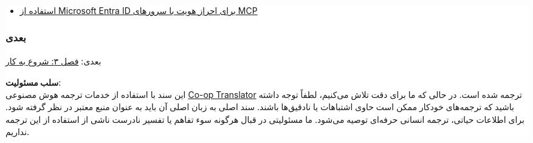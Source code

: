 - [استفاده از Microsoft Entra ID برای احراز هویت با سرورهای MCP](https://den.dev/blog/mcp-server-auth-entra-id-session/)

### بعدی

بعدی: [فصل ۳: شروع به کار](/03-GettingStarted/README.md)

**سلب مسئولیت**:  
این سند با استفاده از خدمات ترجمه هوش مصنوعی [Co-op Translator](https://github.com/Azure/co-op-translator) ترجمه شده است. در حالی که ما برای دقت تلاش می‌کنیم، لطفاً توجه داشته باشید که ترجمه‌های خودکار ممکن است حاوی اشتباهات یا نادقیق‌ها باشند. سند اصلی به زبان اصلی آن باید به عنوان منبع معتبر در نظر گرفته شود. برای اطلاعات حیاتی، ترجمه انسانی حرفه‌ای توصیه می‌شود. ما مسئولیتی در قبال هرگونه سوء تفاهم یا تفسیر نادرست ناشی از استفاده از این ترجمه نداریم.